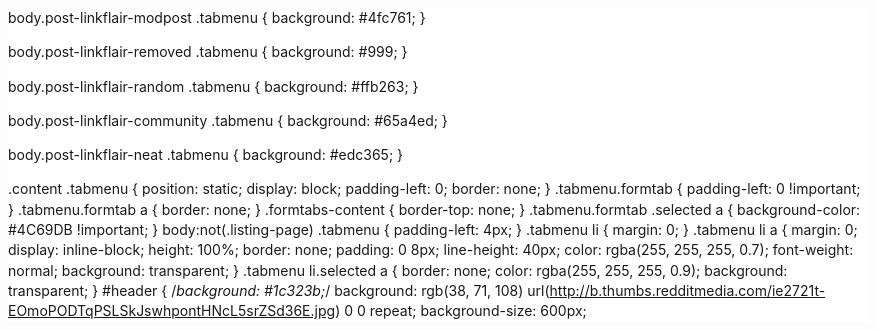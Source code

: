 body.post-linkflair-modpost .tabmenu {
    background: #4fc761;
}

body.post-linkflair-removed .tabmenu {
    background: #999;
}

body.post-linkflair-random .tabmenu {
    background: #ffb263;
}

body.post-linkflair-community .tabmenu {
    background: #65a4ed;
}

body.post-linkflair-neat .tabmenu {
    background: #edc365;
}

.content .tabmenu {
    position: static;
    display: block;
    padding-left: 0;
    border: none;
}
.tabmenu.formtab {
    padding-left: 0 !important;
}
.tabmenu.formtab a {
    border: none;
}
.formtabs-content {
    border-top: none;
}
.tabmenu.formtab .selected a {
    background-color: #4C69DB !important;
}
body:not(.listing-page) .tabmenu {
    padding-left: 4px;
}
.tabmenu li {
    margin: 0;
}
.tabmenu li a {
    margin: 0;
    display: inline-block;
    height: 100%;
    border: none;
    padding: 0 8px;
    line-height: 40px;
    color: rgba(255, 255, 255, 0.7);
    font-weight: normal;
    background: transparent;
}
.tabmenu li.selected a {
    border: none;
    color: rgba(255, 255, 255, 0.9);
    background: transparent;
}
#header {
    /*background: #1c323b;*/
    background: rgb(38, 71, 108) url(http://b.thumbs.redditmedia.com/ie2721t-EOmoPODTqPSLSkJswhpontHNcL5srZSd36E.jpg) 0 0 repeat;
    background-size: 600px;